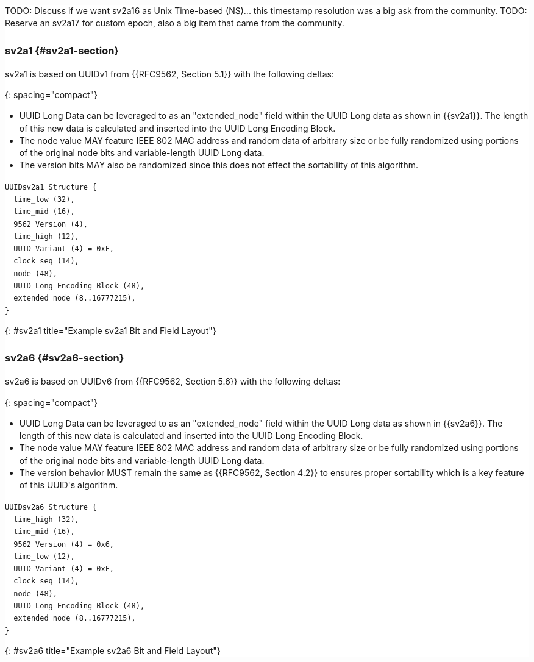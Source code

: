 TODO: Discuss if we want sv2a16 as Unix Time-based (NS)... this timestamp resolution was a big ask from the community.
TODO: Reserve an sv2a17 for custom epoch, also a big item that came from the community.

### sv2a1 {#sv2a1-section}
sv2a1 is based on UUIDv1 from {{RFC9562, Section 5.1}} with the following deltas:

{: spacing="compact"}

- UUID Long Data can be leveraged to as an "extended_node" field within the UUID Long data as shown in {{sv2a1}}. The length of this new data is calculated and inserted into the UUID Long Encoding Block.
- The node value MAY feature IEEE 802 MAC address and random data of arbitrary size or be fully randomized using portions of the original node bits and variable-length UUID Long data. 
- The version bits MAY also be randomized since this does not effect the sortability of this algorithm.

~~~
UUIDsv2a1 Structure {
  time_low (32),
  time_mid (16),
  9562 Version (4),
  time_high (12),
  UUID Variant (4) = 0xF,
  clock_seq (14),
  node (48),
  UUID Long Encoding Block (48),
  extended_node (8..16777215),
}
~~~
{: #sv2a1 title="Example sv2a1 Bit and Field Layout"}

### sv2a6 {#sv2a6-section}
sv2a6 is based on UUIDv6 from {{RFC9562, Section 5.6}} with the following deltas:

{: spacing="compact"}

- UUID Long Data can be leveraged to as an "extended_node" field within the UUID Long data as shown in {{sv2a6}}. The length of this new data is calculated and inserted into the UUID Long Encoding Block.
- The node value MAY feature IEEE 802 MAC address and random data of arbitrary size or be fully randomized using portions of the original node bits and variable-length UUID Long data. 
- The version behavior MUST remain the same as {{RFC9562, Section 4.2}} to ensures proper sortability which is a key feature of this UUID's algorithm.

~~~
UUIDsv2a6 Structure {
  time_high (32),
  time_mid (16),
  9562 Version (4) = 0x6,
  time_low (12),
  UUID Variant (4) = 0xF,
  clock_seq (14),
  node (48),
  UUID Long Encoding Block (48),
  extended_node (8..16777215),
}
~~~
{: #sv2a6 title="Example sv2a6 Bit and Field Layout"}
